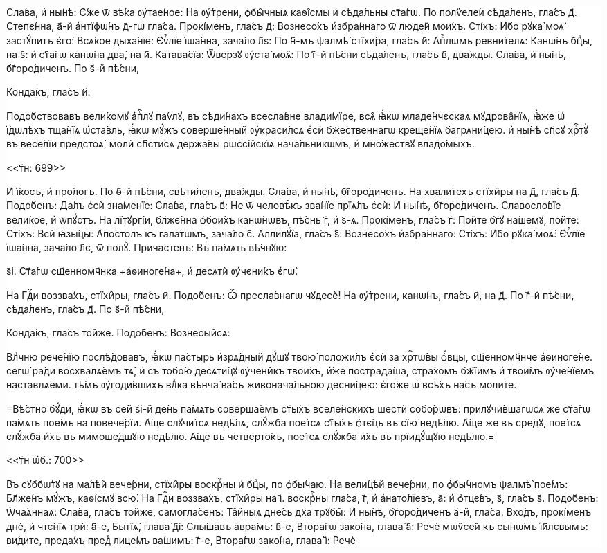Сла́ва, и҆ ны́нѣ: Є҆́же ѿ вѣ́ка ᲂу҆тае́ное: На ᲂу҆́трени, ѻ҆бы̑чныѧ каѳі̑смы и҆
сѣда́льны ст҃а́гѡ. По полѷеле́и сѣда́ленъ, гла́съ д҃. Степє́нна, а҃-й а҆нтїфѡ́нъ
д҃-гѡ гла́са. Прокі́менъ, гла́съ д҃: Вознесо́хъ и҆збра́ннаго ѿ люде́й мои́хъ.
Сті́хъ: И҆́бо рꙋка̀ моѧ̀ застꙋ́питъ є҆го̀: Всѧ́кое дыха́нїе: Є҆ѵⷢ҇лїе і҆ѡа́нна,
зача́ло л҃ѕ: По н҃-мъ ѱалмѣ̀ стїхи́ра, гла́съ и҃: А҆пⷭ҇лѡмъ ревни́телѧ: Канѡ́нъ
бцⷣы, на ѕ҃: и҆ ст҃а́гѡ канѡ́на два̀, на и҃. Катава́сїа: Ѿве́рзꙋ ᲂу҆ста̀ моѧ̑:
По г҃-й пѣ́сни сѣда́ленъ, гла́съ в҃, два́жды. Сла́ва, и҆ ны́нѣ, бг҃оро́диченъ.
По ѕ҃-й пѣ́сни,

Конда́къ, гла́съ и҃:

Подо́бствовавъ вели́комꙋ а҆пⷭ҇лꙋ па́ѵлꙋ, въ сѣди́нахъ всесла́вне влади́мїре,
всѧ̑ ꙗ҆́кѡ младе́нчєскаѧ мꙋдрова̑нїѧ, ꙗ҆̀же ѡ҆ і҆́дѡлѣхъ тща́нїѧ ѡ҆ста́вль,
ꙗ҆́кѡ мꙋ́жъ соверше́нный ᲂу҆краси́лсѧ є҆сѝ бж҃е́ственнагѡ креще́нїѧ багрѧни́цею.
и҆ ны́нѣ сп҃сꙋ хрⷭ҇тꙋ̀ въ весе́лїи предстоѧ̀, молѝ сп҃сти́сѧ держа́вы
рѡссі́йскїѧ нача́льникѡмъ, и҆ мно́жествꙋ владо́мыхъ.

<<т҃н: 699>>

И҆ і҆́косъ, и҆ про́логъ. По ѳ҃-й пѣ́сни, свѣти́ленъ, два́жды. Сла́ва, и҆ ны́нѣ,
бг҃оро́диченъ. На хвали́техъ стїхи̑ры на д҃, гла́съ д҃. Подо́бенъ: Да́лъ є҆сѝ
зна́менїе: Сла́ва, гла́съ в҃: Не ѿ человѣ̑къ зва́нїе прїѧ́лъ є҆сѝ: И҆ ны́нѣ,
бг҃оро́диченъ. Славосло́вїе вели́кое, и҆ ѿпꙋ́стъ. На лїтꙋргі́и, бл҃жє́нна
ѻ҆бои́хъ канѡ́нѡвъ, пѣ́снь г҃, и҆ ѕ҃-ѧ. Прокі́менъ, гла́съ г҃: По́йте бг҃ꙋ
на́шемꙋ, по́йте: Сті́хъ: Всѝ ꙗ҆зы́цы: А҆по́столъ къ гала́тѡмъ, зача́ло с҃.
А҆ллилꙋ́їа, гла́съ ѕ҃: Вознесо́хъ и҆збра́ннаго: Сті́хъ: И҆́бо рꙋка̀ моѧ̀:
Є҆ѵⷢ҇лїе і҆ѡа́нна, зача́ло л҃є, ѿ полꙋ̀. Прича́стенъ: Въ па́мѧть вѣ́чнꙋю:

ѕ҃і. Ст҃а́гѡ сщ҃енномч҃нка +а҆ѳиноге́на+, и҆ десѧтѝ ᲂу҆чєни́къ є҆гѡ̀.

На Гдⷭ҇и воззва́хъ, стїхи̑ры, гла́съ и҃. Подо́бенъ: Ѽ пресла́внагѡ чꙋдесѐ! На
ᲂу҆́трени, канѡ́нъ, гла́съ и҃, на д҃. По г҃-й пѣ́сни, сѣда́ленъ, гла́съ д҃. По
ѕ҃-й пѣ́сни,

Конда́къ, гла́съ то́йже. Подо́бенъ: Вознесы́йсѧ:

Влⷣчню рече́нїю послѣ́довавъ, ꙗ҆́кѡ па́стырь и҆зрѧ́дный дꙋ́шꙋ твою̀ положи́лъ
є҆сѝ за хрⷭ҇тѡ́вы ѻ҆́вцы, сщ҃енномч҃нче а҆ѳиноге́не. сегѡ̀ ра́ди восхвалѧ́емъ
тѧ̀, и҆ съ тобо́ю десѧти́цꙋ ᲂу҆чени̑къ твои́хъ, и҆̀же пострада́ша, стра́хомъ
бж҃їимъ и҆ твои́мъ ᲂу҆че́нїемъ наставлѧ́еми. тѣ́мъ ᲂу҆годи́вшихъ влⷣка вѣнча̀
ва́съ живонача́льною десни́цею: є҆го́же ѡ҆ всѣ́хъ на́съ моли́те.

=Вѣ́стно бꙋ́ди, ꙗ҆́кѡ въ се́й ѕ҃і-й де́нь па́мѧть соверша́емъ ст҃ы́хъ
вселе́нскихъ шестѝ собо́рѡвъ: прилꙋчи́вшагѡсѧ же ст҃а́гѡ па́мѧть пое́мъ на
повече́рїи. А҆́ще слꙋчи́тсѧ недѣ́лѧ, слꙋ́жба пое́тсѧ ст҃ы́хъ ѻ҆тє́цъ въ сїю̀
недѣ́лю. А҆́ще же въ сре́дꙋ, пое́тсѧ слꙋ́жба и҆́хъ въ мимоше́дшꙋю недѣ́лю. А҆́ще
въ четверто́къ, пое́тсѧ слꙋ́жба и҆́хъ въ прїидꙋ́щꙋю недѣ́лю.=

<<т҃н ѡ҆б.: 700>>

Въ сꙋббѡ́тꙋ на ма́лѣй вече́рни, стїхи̑ры воскрⷭ҇ны и҆ бцⷣы, по ѻ҆бы́чаю. На
вели́цѣй вече́рни, по ѻ҆бы́чномъ ѱалмѣ̀ пое́мъ: Бл҃же́нъ мꙋ́жъ, каѳі́смꙋ всю̀.
На Гдⷭ҇и воззва́хъ, стїхи̑ры на і҃. воскрⷭ҇ны гла́са, г҃, и҆ а҆нато́лїевъ, а҃:
и҆ ѻ҆тцє́въ, ѕ҃, гла́съ ѕ҃. Подо́бенъ: Ѿча́ѧннаѧ: Сла́ва, гла́съ то́йже,
самогла́сенъ: Та̑йныѧ дне́сь дх҃а трꙋбы̑: И҆ ны́нѣ, бг҃оро́диченъ а҃-й, гла́са.
Вхо́дъ, прокі́менъ днѐ, и҆ чтє́нїѧ трѝ: а҃-е, Бытїѧ̀, глава̀ д҃і: Слы́шавъ
а҆вра́мъ: в҃-е, Втора́гѡ зако́на, глава̀ а҃: Речѐ мѡѷсе́й къ сынѡ́мъ і҆и҃лєвымъ:
ви́дите, преда́хъ пред̾ лице́мъ ва́шимъ: г҃-е, Втора́гѡ зако́на, глава̀ і҃: Речѐ

